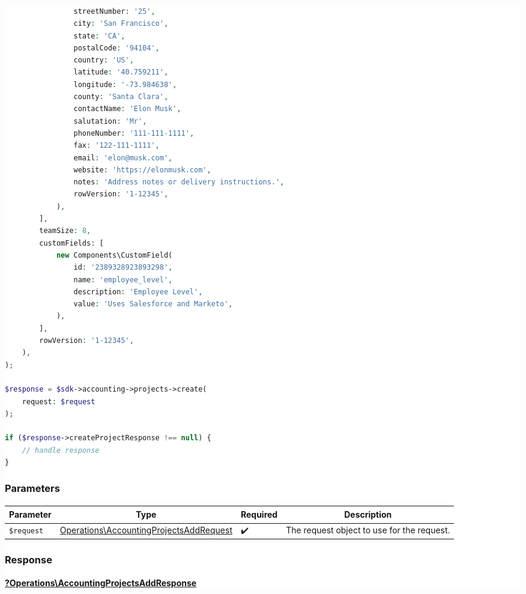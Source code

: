 ```php
                streetNumber: '25',
                city: 'San Francisco',
                state: 'CA',
                postalCode: '94104',
                country: 'US',
                latitude: '40.759211',
                longitude: '-73.984638',
                county: 'Santa Clara',
                contactName: 'Elon Musk',
                salutation: 'Mr',
                phoneNumber: '111-111-1111',
                fax: '122-111-1111',
                email: 'elon@musk.com',
                website: 'https://elonmusk.com',
                notes: 'Address notes or delivery instructions.',
                rowVersion: '1-12345',
            ),
        ],
        teamSize: 8,
        customFields: [
            new Components\CustomField(
                id: '2389328923893298',
                name: 'employee_level',
                description: 'Employee Level',
                value: 'Uses Salesforce and Marketo',
            ),
        ],
        rowVersion: '1-12345',
    ),
);

$response = $sdk->accounting->projects->create(
    request: $request
);

if ($response->createProjectResponse !== null) {
    // handle response
}
```

### Parameters

| Parameter                                                                                          | Type                                                                                               | Required                                                                                           | Description                                                                                        |
| -------------------------------------------------------------------------------------------------- | -------------------------------------------------------------------------------------------------- | -------------------------------------------------------------------------------------------------- | -------------------------------------------------------------------------------------------------- |
| `$request`                                                                                         | [Operations\AccountingProjectsAddRequest](../../Models/Operations/AccountingProjectsAddRequest.md) | :heavy_check_mark:                                                                                 | The request object to use for the request.                                                         |

### Response

**[?Operations\AccountingProjectsAddResponse](../../Models/Operations/AccountingProjectsAddResponse.md)**
